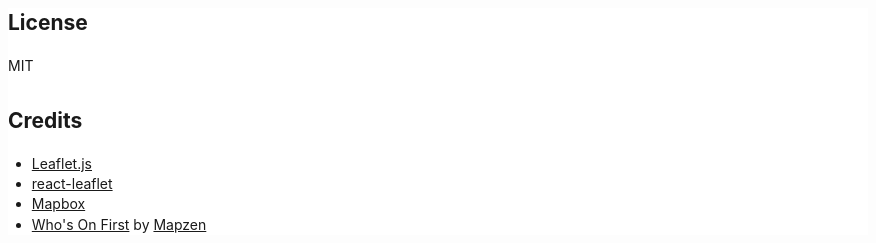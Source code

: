 
## License
MIT


## Credits
* [Leaflet.js](http://leafletjs.com/)
* [react-leaflet](https://github.com/PaulLeCam/react-leaflet)
* [Mapbox](https://www.mapbox.com/)
* [Who's On First](https://whosonfirst.mapzen.com/) by [Mapzen](https://mapzen.com/)
